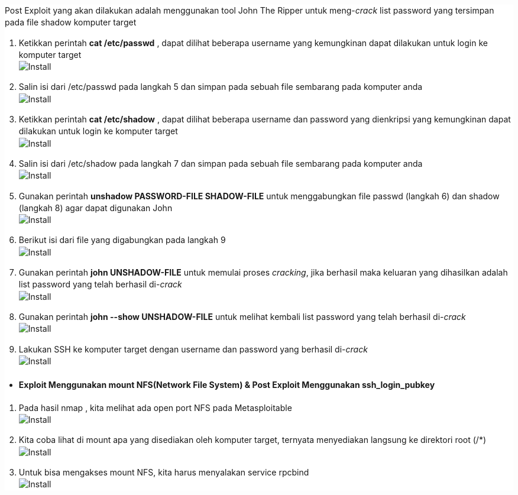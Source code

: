 Post Exploit yang akan dilakukan adalah menggunakan tool John The Ripper untuk meng-*crack* list password yang tersimpan pada file shadow komputer target

1. Ketikkan perintah **cat /etc/passwd** , dapat dilihat beberapa username yang kemungkinan dapat dilakukan untuk login ke komputer target  
![Install](https://raw.githubusercontent.com/ronayumik/PKSJ/master/Tugas5/Screenshot_Exploit_usermap_script/5.jpg)

2. Salin isi dari /etc/passwd pada langkah 5 dan simpan pada sebuah file sembarang pada komputer anda  
![Install](https://raw.githubusercontent.com/ronayumik/PKSJ/master/Tugas5/Screenshot_Exploit_usermap_script/6.jpg)

3. Ketikkan perintah **cat /etc/shadow** , dapat dilihat beberapa username dan password yang dienkripsi yang kemungkinan dapat dilakukan untuk login ke komputer target  
![Install](https://raw.githubusercontent.com/ronayumik/PKSJ/master/Tugas5/Screenshot_Exploit_usermap_script/7.jpg)

4. Salin isi dari /etc/shadow pada langkah 7 dan simpan pada sebuah file sembarang pada komputer anda  
![Install](https://raw.githubusercontent.com/ronayumik/PKSJ/master/Tugas5/Screenshot_Exploit_usermap_script/8.jpg)

5. Gunakan perintah **unshadow PASSWORD-FILE SHADOW-FILE** untuk menggabungkan file passwd (langkah 6) dan shadow (langkah 8) agar dapat digunakan John  
![Install](https://raw.githubusercontent.com/ronayumik/PKSJ/master/Tugas5/Screenshot_Exploit_usermap_script/9.jpg)

6. Berikut isi dari file yang digabungkan pada langkah 9  
![Install](https://raw.githubusercontent.com/ronayumik/PKSJ/master/Tugas5/Screenshot_Exploit_usermap_script/10.jpg)

7. Gunakan perintah **john UNSHADOW-FILE** untuk memulai proses *cracking*, jika berhasil maka keluaran yang dihasilkan adalah list password yang telah berhasil di-*crack*  
![Install](https://raw.githubusercontent.com/ronayumik/PKSJ/master/Tugas5/Screenshot_Exploit_usermap_script/11.jpg)

8. Gunakan perintah **john --show UNSHADOW-FILE** untuk melihat kembali list password yang telah berhasil di-*crack*  
![Install](https://raw.githubusercontent.com/ronayumik/PKSJ/master/Tugas5/Screenshot_Exploit_usermap_script/12.jpg)

9. Lakukan SSH ke komputer target dengan username dan password yang berhasil di-*crack*  
![Install](https://raw.githubusercontent.com/ronayumik/PKSJ/master/Tugas5/Screenshot_Exploit_usermap_script/13.jpg)


* #### Exploit Menggunakan mount NFS(Network File System) & Post Exploit Menggunakan ssh_login_pubkey

1. Pada hasil nmap , kita melihat ada open port NFS pada Metasploitable  
![Install](https://raw.githubusercontent.com/ronayumik/PKSJ/master/Tugas5/ssh_login_pubkey/1.png)

2. Kita coba lihat di mount apa yang disediakan oleh komputer target, ternyata menyediakan langsung ke direktori root (/*)  
![Install](https://raw.githubusercontent.com/ronayumik/PKSJ/master/Tugas5/ssh_login_pubkey/2.png)

3. Untuk bisa mengakses mount NFS, kita harus menyalakan service rpcbind  
![Install](https://raw.githubusercontent.com/ronayumik/PKSJ/master/Tugas5/ssh_login_pubkey/3.png)
